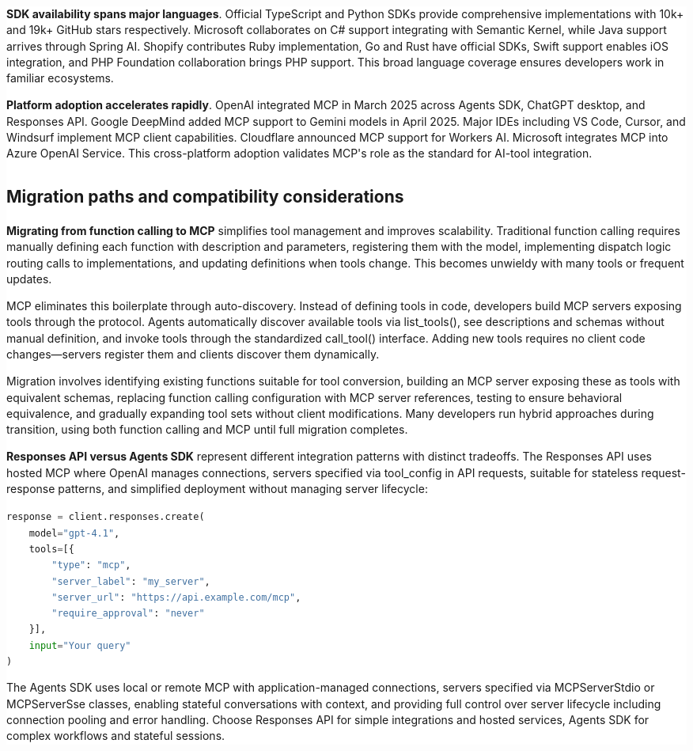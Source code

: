 **SDK availability spans major languages**. Official TypeScript and Python SDKs provide comprehensive implementations with 10k+ and 19k+ GitHub stars respectively. Microsoft collaborates on C# support integrating with Semantic Kernel, while Java support arrives through Spring AI. Shopify contributes Ruby implementation, Go and Rust have official SDKs, Swift support enables iOS integration, and PHP Foundation collaboration brings PHP support. This broad language coverage ensures developers work in familiar ecosystems.

**Platform adoption accelerates rapidly**. OpenAI integrated MCP in March 2025 across Agents SDK, ChatGPT desktop, and Responses API. Google DeepMind added MCP support to Gemini models in April 2025. Major IDEs including VS Code, Cursor, and Windsurf implement MCP client capabilities. Cloudflare announced MCP support for Workers AI. Microsoft integrates MCP into Azure OpenAI Service. This cross-platform adoption validates MCP's role as the standard for AI-tool integration.

## Migration paths and compatibility considerations

**Migrating from function calling to MCP** simplifies tool management and improves scalability. Traditional function calling requires manually defining each function with description and parameters, registering them with the model, implementing dispatch logic routing calls to implementations, and updating definitions when tools change. This becomes unwieldy with many tools or frequent updates.

MCP eliminates this boilerplate through auto-discovery. Instead of defining tools in code, developers build MCP servers exposing tools through the protocol. Agents automatically discover available tools via list_tools(), see descriptions and schemas without manual definition, and invoke tools through the standardized call_tool() interface. Adding new tools requires no client code changes—servers register them and clients discover them dynamically.

Migration involves identifying existing functions suitable for tool conversion, building an MCP server exposing these as tools with equivalent schemas, replacing function calling configuration with MCP server references, testing to ensure behavioral equivalence, and gradually expanding tool sets without client modifications. Many developers run hybrid approaches during transition, using both function calling and MCP until full migration completes.

**Responses API versus Agents SDK** represent different integration patterns with distinct tradeoffs. The Responses API uses hosted MCP where OpenAI manages connections, servers specified via tool_config in API requests, suitable for stateless request-response patterns, and simplified deployment without managing server lifecycle:

```python
response = client.responses.create(
    model="gpt-4.1",
    tools=[{
        "type": "mcp",
        "server_label": "my_server",
        "server_url": "https://api.example.com/mcp",
        "require_approval": "never"
    }],
    input="Your query"
)
```

The Agents SDK uses local or remote MCP with application-managed connections, servers specified via MCPServerStdio or MCPServerSse classes, enabling stateful conversations with context, and providing full control over server lifecycle including connection pooling and error handling. Choose Responses API for simple integrations and hosted services, Agents SDK for complex workflows and stateful sessions.
